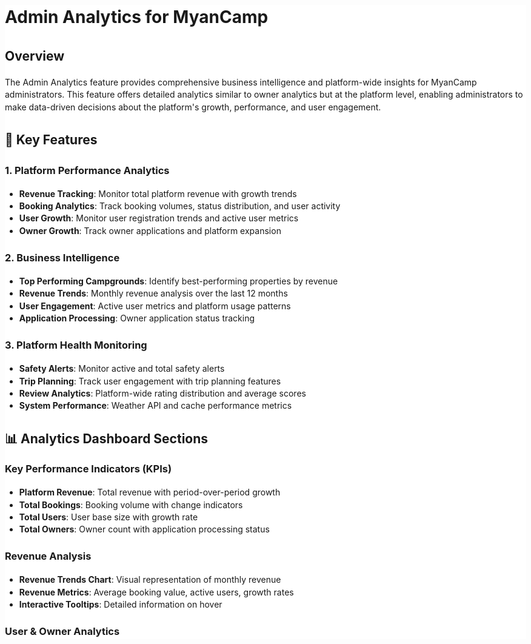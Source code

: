 # Admin Analytics for MyanCamp

## Overview

The Admin Analytics feature provides comprehensive business intelligence and platform-wide insights for MyanCamp administrators. This feature offers detailed analytics similar to owner analytics but at the platform level, enabling administrators to make data-driven decisions about the platform's growth, performance, and user engagement.

## 🎯 Key Features

### 1. Platform Performance Analytics

- **Revenue Tracking**: Monitor total platform revenue with growth trends
- **Booking Analytics**: Track booking volumes, status distribution, and user activity
- **User Growth**: Monitor user registration trends and active user metrics
- **Owner Growth**: Track owner applications and platform expansion

### 2. Business Intelligence

- **Top Performing Campgrounds**: Identify best-performing properties by revenue
- **Revenue Trends**: Monthly revenue analysis over the last 12 months
- **User Engagement**: Active user metrics and platform usage patterns
- **Application Processing**: Owner application status tracking

### 3. Platform Health Monitoring

- **Safety Alerts**: Monitor active and total safety alerts
- **Trip Planning**: Track user engagement with trip planning features
- **Review Analytics**: Platform-wide rating distribution and average scores
- **System Performance**: Weather API and cache performance metrics

## 📊 Analytics Dashboard Sections

### Key Performance Indicators (KPIs)

- **Platform Revenue**: Total revenue with period-over-period growth
- **Total Bookings**: Booking volume with change indicators
- **Total Users**: User base size with growth rate
- **Total Owners**: Owner count with application processing status

### Revenue Analysis

- **Revenue Trends Chart**: Visual representation of monthly revenue
- **Revenue Metrics**: Average booking value, active users, growth rates
- **Interactive Tooltips**: Detailed information on hover

### User & Owner Analytics
